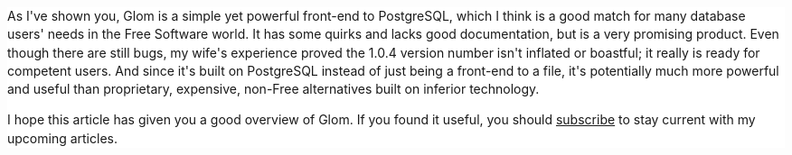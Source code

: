 As I've shown you, Glom is a simple yet powerful front-end to PostgreSQL, which I think is a good match for many database users' needs in the Free Software world. It has some quirks and lacks good documentation, but is a very promising product. Even though there are still bugs, my wife's experience proved the 1.0.4 version number isn't inflated or boastful; it really is ready for competent users. And since it's built on PostgreSQL instead of just being a front-end to a file, it's potentially much more powerful and useful than proprietary, expensive, non-Free alternatives built on inferior technology.

I hope this article has given you a good overview of Glom. If you found it useful, you should [subscribe][27] to stay current with my upcoming articles.

 [1]: http://www.glom.org/
 [2]: http://www.gtk.org/
 [3]: http://www.postgresql.org/
 [4]: http://www.gnome.org/
 [5]: http://www.murrayc.com/
 [6]: http://www.ubuntu.com/
 [7]: http://www.gentoo.org/
 [8]: http://www.breakmygentoo.net/
 [9]: http://subversion.tigris.org/
 [10]: http://www.xfce.org/
 [11]: http://www.kde.org
 [12]: /articles/images/glom-developer-mode-not-available.png
 [13]: http://mail.gnome.org/archives/glom-devel-list/2006-March/msg00001.html
 [14]: /articles/images/glom-connect.png
 [15]: /articles/images/glom-tables-in-database.png
 [16]: /articles/images/glom-list-mode.png
 [17]: /articles/images/glom-define-fields.png
 [18]: /articles/images/glom-details-mode.png
 [19]: /articles/images/glom-relationships.png
 [20]: /articles/images/glom-layout.png
 [21]: /articles/images/glom-formatting.png
 [22]: /articles/images/glom-details-mode-improved.png
 [23]: /articles/images/glom-details-editing.png
 [24]: /articles/images/glom-list-mode-with-data.png
 [25]: http://www.joelonsoftware.com/articles/LeakyAbstractions.html
 [26]: http://www.treshna.com/bond/
 [27]: /blog/subscribe/
